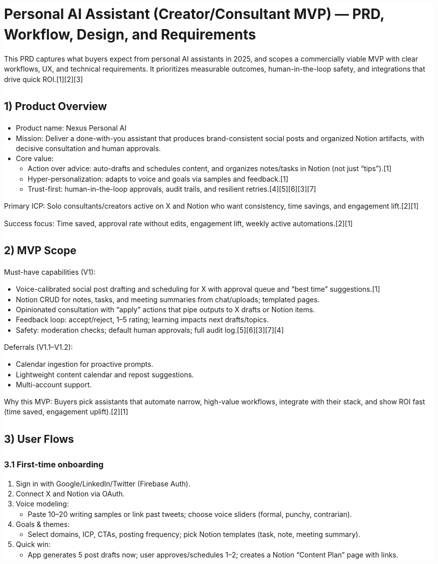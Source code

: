 # Personal AI Assistant (Creator/Consultant MVP) — PRD, Workflow, Design, and Requirements

This PRD captures what buyers expect from personal AI assistants in 2025, and scopes a commercially viable MVP with clear workflows, UX, and technical requirements. It prioritizes measurable outcomes, human-in-the-loop safety, and integrations that drive quick ROI.[1][2][3]

## 1) Product Overview

- Product name: Nexus Personal AI
- Mission: Deliver a done-with-you assistant that produces brand-consistent social posts and organized Notion artifacts, with decisive consultation and human approvals.
- Core value:
  - Action over advice: auto-drafts and schedules content, and organizes notes/tasks in Notion (not just “tips”).[1]
  - Hyper-personalization: adapts to voice and goals via samples and feedback.[1]
  - Trust-first: human-in-the-loop approvals, audit trails, and resilient retries.[4][5][6][3][7]

Primary ICP: Solo consultants/creators active on X and Notion who want consistency, time savings, and engagement lift.[2][1]

Success focus: Time saved, approval rate without edits, engagement lift, weekly active automations.[2][1]

## 2) MVP Scope

Must-have capabilities (V1):
- Voice-calibrated social post drafting and scheduling for X with approval queue and “best time” suggestions.[1]
- Notion CRUD for notes, tasks, and meeting summaries from chat/uploads; templated pages.
- Opinionated consultation with “apply” actions that pipe outputs to X drafts or Notion items.
- Feedback loop: accept/reject, 1–5 rating; learning impacts next drafts/topics.
- Safety: moderation checks; default human approvals; full audit log.[5][6][3][7][4]

Deferrals (V1.1–V1.2):
- Calendar ingestion for proactive prompts.
- Lightweight content calendar and repost suggestions.
- Multi-account support.

Why this MVP: Buyers pick assistants that automate narrow, high-value workflows, integrate with their stack, and show ROI fast (time saved, engagement uplift).[2][1]

## 3) User Flows

### 3.1 First-time onboarding
1) Sign in with Google/LinkedIn/Twitter (Firebase Auth).
2) Connect X and Notion via OAuth.
3) Voice modeling:
   - Paste 10–20 writing samples or link past tweets; choose voice sliders (formal, punchy, contrarian).
4) Goals & themes:
   - Select domains, ICP, CTAs, posting frequency; pick Notion templates (task, note, meeting summary).
5) Quick win:
   - App generates 5 post drafts now; user approves/schedules 1–2; creates a Notion “Content Plan” page with links.
